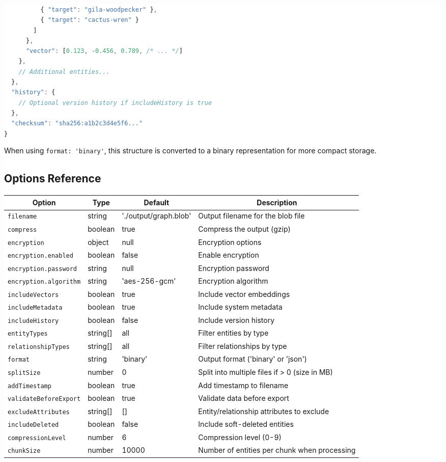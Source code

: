 ```javascript
          { "target": "gila-woodpecker" },
          { "target": "cactus-wren" }
        ]
      },
      "vector": [0.123, -0.456, 0.789, /* ... */]
    },
    // Additional entities...
  },
  "history": {
    // Optional version history if includeHistory is true
  },
  "checksum": "sha256:a1b2c3d4e5f6..."
}
```

When using `format: 'binary'`, this structure is converted to a binary representation for more compact storage.

## Options Reference

| Option | Type | Default | Description |
|--------|------|---------|-------------|
| `filename` | string | './output/graph.blob' | Output filename for the blob file |
| `compress` | boolean | true | Compress the output (gzip) |
| `encryption` | object | null | Encryption options |
| `encryption.enabled` | boolean | false | Enable encryption |
| `encryption.password` | string | null | Encryption password |
| `encryption.algorithm` | string | 'aes-256-gcm' | Encryption algorithm |
| `includeVectors` | boolean | true | Include vector embeddings |
| `includeMetadata` | boolean | true | Include system metadata |
| `includeHistory` | boolean | false | Include version history |
| `entityTypes` | string[] | all | Filter entities by type |
| `relationshipTypes` | string[] | all | Filter relationships by type |
| `format` | string | 'binary' | Output format ('binary' or 'json') |
| `splitSize` | number | 0 | Split into multiple files if > 0 (size in MB) |
| `addTimestamp` | boolean | true | Add timestamp to filename |
| `validateBeforeExport` | boolean | true | Validate data before export |
| `excludeAttributes` | string[] | [] | Entity/relationship attributes to exclude |
| `includeDeleted` | boolean | false | Include soft-deleted entities |
| `compressionLevel` | number | 6 | Compression level (0-9) |
| `chunkSize` | number | 10000 | Number of entities per chunk when processing |
